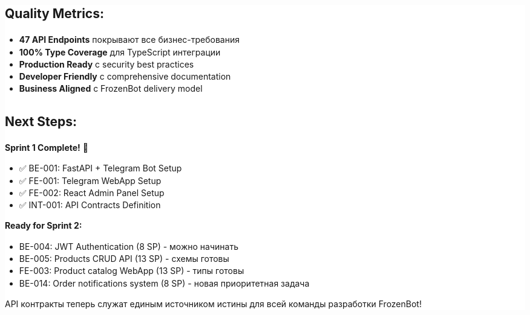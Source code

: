## Quality Metrics:

- **47 API Endpoints** покрывают все бизнес-требования
- **100% Type Coverage** для TypeScript интеграции
- **Production Ready** с security best practices
- **Developer Friendly** с comprehensive documentation
- **Business Aligned** с FrozenBot delivery model

## Next Steps:

**Sprint 1 Complete!** 🎉
- ✅ BE-001: FastAPI + Telegram Bot Setup
- ✅ FE-001: Telegram WebApp Setup
- ✅ FE-002: React Admin Panel Setup
- ✅ INT-001: API Contracts Definition

**Ready for Sprint 2:**
- BE-004: JWT Authentication (8 SP) - можно начинать
- BE-005: Products CRUD API (13 SP) - схемы готовы
- FE-003: Product catalog WebApp (13 SP) - типы готовы
- BE-014: Order notifications system (8 SP) - новая приоритетная задача

API контракты теперь служат единым источником истины для всей команды разработки FrozenBot!